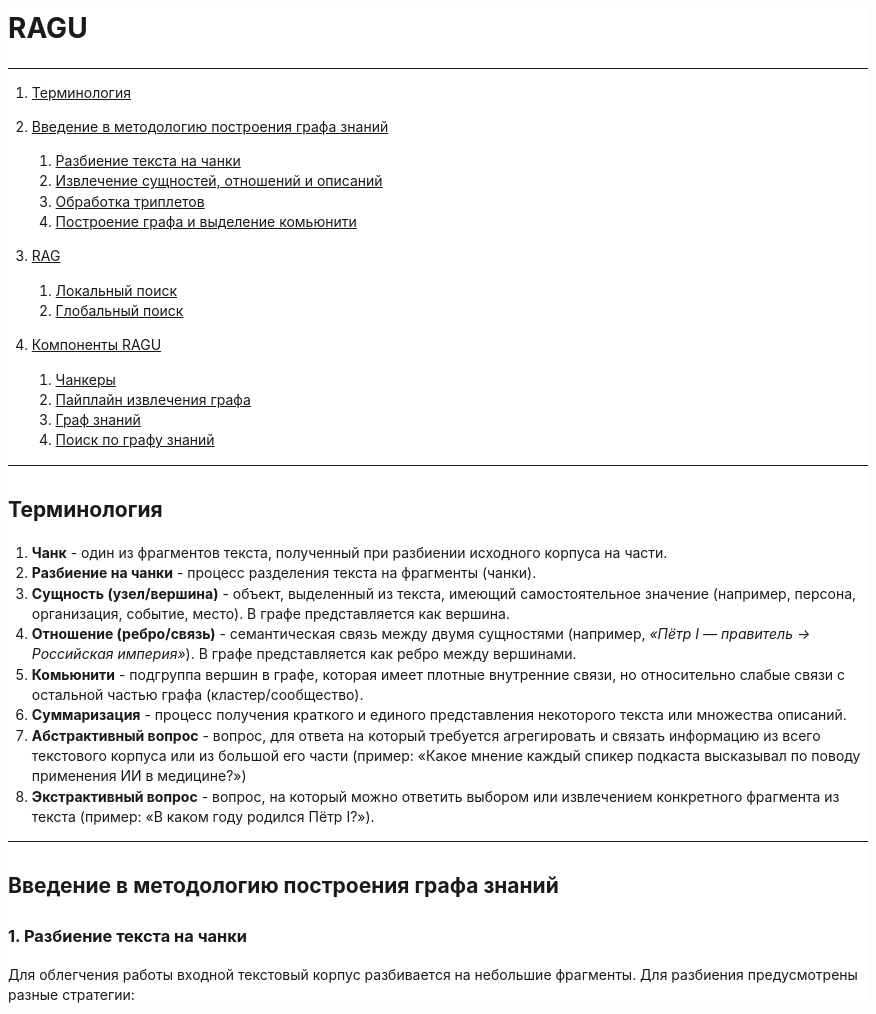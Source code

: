 # RAGU

---
1. [Терминология](#терминология)
2. [Введение в методологию построения графа знаний](#введение-в-методологию-построения-графа-знаний)

   1. [Разбиение текста на чанки](#1-разбиение-текста-на-чанки)
   2. [Извлечение сущностей, отношений и описаний](#2-извлечение-сущностей-отношений-и-описаний)
   3. [Обработка триплетов](#3-обработка-триплетов)
   4. [Построение графа и выделение комьюнити](#4-построение-графа-и-выделение-комьюнити)

3. [RAG](#RAG)

   1. [Локальный поиск](#локальный-поиск)
   2. [Глобальный поиск](#глобальный-поиск)

4. [Компоненты RAGU](#компоненты-ragu)

   1. [Чанкеры](#чанкеры)
   2. [Пайплайн извлечения графа](#пайплайн-извлечения-графа)
   3. [Граф знаний](#граф-знаний)
   4. [Поиск по графу знаний](#поиск-по-графу-знаний)

---

## Терминология
1. **Чанк** - один из фрагментов текста, полученный при разбиении исходного корпуса на части.
2. **Разбиение на чанки** - процесс разделения текста на фрагменты (чанки).
3. **Сущность (узел/вершина)** - объект, выделенный из текста, имеющий самостоятельное значение (например, персона, организация, событие, место). В графе представляется как вершина.
4. **Отношение (ребро/связь)** - семантическая связь между двумя сущностями (например, *«Пётр I — правитель → Российская империя»*). В графе представляется как ребро между вершинами.
5. **Комьюнити** - подгруппа вершин в графе, которая имеет плотные внутренние связи, но относительно слабые связи с остальной частью графа (кластер/сообщество).
6. **Суммаризация** - процесс получения краткого и единого представления некоторого текста или множества описаний.
7. **Абстрактивный вопрос** - вопрос, для ответа на который требуется агрегировать и связать информацию из всего текстового корпуса или из большой его части (пример: «Какое мнение каждый спикер подкаста высказывал по поводу применения ИИ в медицине?»)
8. **Экстрактивный вопрос** - вопрос, на который можно ответить выбором или извлечением конкретного фрагмента из текста (пример: «В каком году родился Пётр I?»).

---

## Введение в методологию построения графа знаний

### 1. Разбиение текста на чанки

Для облегчения работы входной текстовый корпус разбивается на небольшие фрагменты.
Для разбиения предусмотрены разные стратегии:
